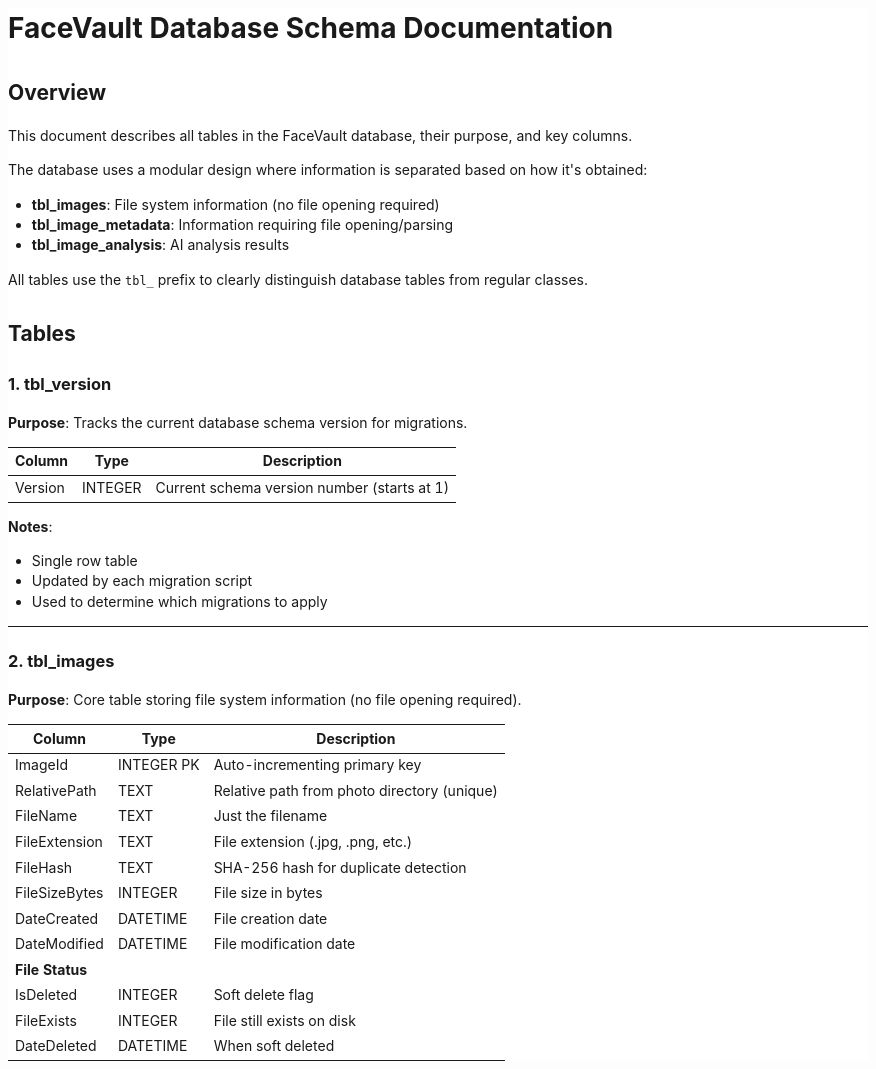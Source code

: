 # FaceVault Database Schema Documentation

## Overview
This document describes all tables in the FaceVault database, their purpose, and key columns.

The database uses a modular design where information is separated based on how it's obtained:
- **tbl_images**: File system information (no file opening required)
- **tbl_image_metadata**: Information requiring file opening/parsing
- **tbl_image_analysis**: AI analysis results

All tables use the `tbl_` prefix to clearly distinguish database tables from regular classes.

## Tables

### 1. **tbl_version**
**Purpose**: Tracks the current database schema version for migrations.

| Column | Type | Description |
|--------|------|-------------|
| Version | INTEGER | Current schema version number (starts at 1) |

**Notes**: 
- Single row table
- Updated by each migration script
- Used to determine which migrations to apply

---

### 2. **tbl_images**
**Purpose**: Core table storing file system information (no file opening required).

| Column | Type | Description |
|--------|------|-------------|
| ImageId | INTEGER PK | Auto-incrementing primary key |
| RelativePath | TEXT | Relative path from photo directory (unique) |
| FileName | TEXT | Just the filename |
| FileExtension | TEXT | File extension (.jpg, .png, etc.) |
| FileHash | TEXT | SHA-256 hash for duplicate detection |
| FileSizeBytes | INTEGER | File size in bytes |
| DateCreated | DATETIME | File creation date |
| DateModified | DATETIME | File modification date |
| **File Status** | | |
| IsDeleted | INTEGER | Soft delete flag |
| FileExists | INTEGER | File still exists on disk |
| DateDeleted | DATETIME | When soft deleted |
